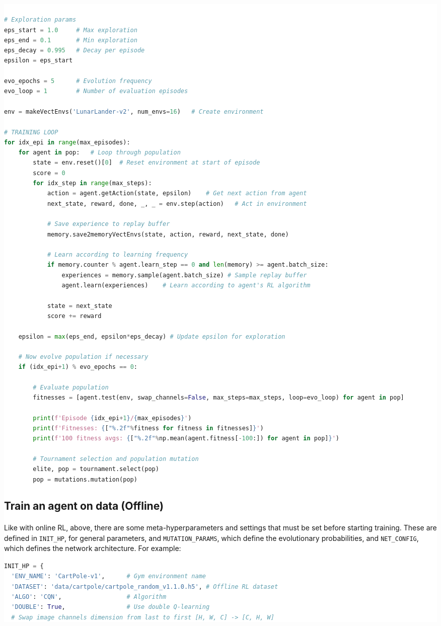 ```python

# Exploration params
eps_start = 1.0     # Max exploration
eps_end = 0.1       # Min exploration
eps_decay = 0.995   # Decay per episode
epsilon = eps_start

evo_epochs = 5      # Evolution frequency
evo_loop = 1        # Number of evaluation episodes

env = makeVectEnvs('LunarLander-v2', num_envs=16)   # Create environment

# TRAINING LOOP
for idx_epi in range(max_episodes):
    for agent in pop:   # Loop through population
        state = env.reset()[0]  # Reset environment at start of episode
        score = 0
        for idx_step in range(max_steps):
            action = agent.getAction(state, epsilon)    # Get next action from agent
            next_state, reward, done, _, _ = env.step(action)   # Act in environment
            
            # Save experience to replay buffer
            memory.save2memoryVectEnvs(state, action, reward, next_state, done)

            # Learn according to learning frequency
            if memory.counter % agent.learn_step == 0 and len(memory) >= agent.batch_size:
                experiences = memory.sample(agent.batch_size) # Sample replay buffer
                agent.learn(experiences)    # Learn according to agent's RL algorithm
            
            state = next_state
            score += reward

    epsilon = max(eps_end, epsilon*eps_decay) # Update epsilon for exploration

    # Now evolve population if necessary
    if (idx_epi+1) % evo_epochs == 0:
        
        # Evaluate population
        fitnesses = [agent.test(env, swap_channels=False, max_steps=max_steps, loop=evo_loop) for agent in pop]

        print(f'Episode {idx_epi+1}/{max_episodes}')
        print(f'Fitnesses: {["%.2f"%fitness for fitness in fitnesses]}')
        print(f'100 fitness avgs: {["%.2f"%np.mean(agent.fitness[-100:]) for agent in pop]}')

        # Tournament selection and population mutation
        elite, pop = tournament.select(pop)
        pop = mutations.mutation(pop)
```

## Train an agent on data (Offline)
Like with online RL, above, there are some meta-hyperparameters and settings that must be set before starting training. These are defined in <code>INIT_HP</code>, for general parameters, and <code>MUTATION_PARAMS</code>, which define the evolutionary probabilities, and <code>NET_CONFIG</code>, which defines the network architecture. For example:
```python
INIT_HP = {
  'ENV_NAME': 'CartPole-v1',      # Gym environment name
  'DATASET': 'data/cartpole/cartpole_random_v1.1.0.h5', # Offline RL dataset
  'ALGO': 'CQN',                  # Algorithm
  'DOUBLE': True,                 # Use double Q-learning
  # Swap image channels dimension from last to first [H, W, C] -> [C, H, W]
```